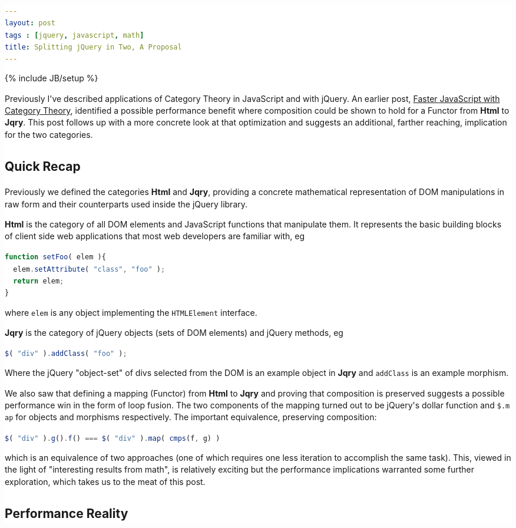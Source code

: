 ```yaml
---
layout: post
tags : [jquery, javascript, math]
title: Splitting jQuery in Two, A Proposal
---
```

{% include JB/setup %}

Previously I've described applications of Category Theory in JavaScript and with jQuery. An earlier post, [Faster JavaScript with Category Theory](http://johnbender.us/2012/02/29/faster-javascript-through-category-theory/), identified a possible performance benefit where composition could be shown to hold for a Functor from **Html** to **Jqry**. This post follows up with a more concrete look at that optimization and suggests an additional, farther reaching, implication for the two categories.

## Quick Recap

Previously we defined the categories **Html** and **Jqry**, providing a concrete mathematical representation of DOM manipulations in raw form and their counterparts used inside the jQuery library.

**Html** is the category of all DOM elements and JavaScript functions that manipulate them. It represents the basic building blocks of client side web applications that most web developers are familiar with, eg

```javascript
function setFoo( elem ){
  elem.setAttribute( "class", "foo" );
  return elem;
}
```

where `elem` is any object implementing the `HTMLElement` interface.

**Jqry** is the category of jQuery objects (sets of DOM elements) and jQuery methods, eg

```javascript
$( "div" ).addClass( "foo" );
```

Where the jQuery "object-set" of divs selected from the DOM is an example object in **Jqry** and `addClass` is an example morphism.

We also saw that defining a mapping (Functor) from **Html** to **Jqry** and proving that composition is preserved suggests a possible performance win in the form of loop fusion. The two components of the mapping turned out to be jQuery's dollar function and `$.map` for objects and morphisms respectively. The important equivalence, preserving composition:

```javascript
$( "div" ).g().f() === $( "div" ).map( cmps(f, g) )
```

which is an equivalence of two approaches (one of which requires one less iteration to accomplish the same task). This, viewed in the light of "interesting results from math", is relatively exciting but the performance implications warranted some further exploration, which takes us to the meat of this post.

## Performance Reality
